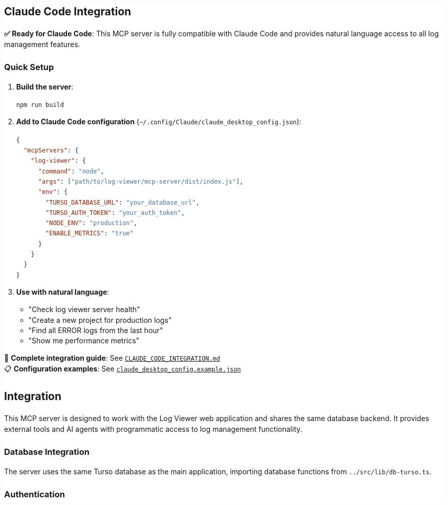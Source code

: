 ## Claude Code Integration

**✅ Ready for Claude Code**: This MCP server is fully compatible with Claude Code and provides natural language access to all log management features.

### Quick Setup

1. **Build the server**:
   ```bash
   npm run build
   ```

2. **Add to Claude Code configuration** (`~/.config/Claude/claude_desktop_config.json`):
   ```json
   {
     "mcpServers": {
       "log-viewer": {
         "command": "node",
         "args": ["path/to/log-viewer/mcp-server/dist/index.js"],
         "env": {
           "TURSO_DATABASE_URL": "your_database_url",
           "TURSO_AUTH_TOKEN": "your_auth_token",
           "NODE_ENV": "production",
           "ENABLE_METRICS": "true"
         }
       }
     }
   }
   ```

3. **Use with natural language**:
   - "Check log viewer server health"
   - "Create a new project for production logs"
   - "Find all ERROR logs from the last hour"
   - "Show me performance metrics"

📖 **Complete integration guide**: See [`CLAUDE_CODE_INTEGRATION.md`](./CLAUDE_CODE_INTEGRATION.md)  
📋 **Configuration examples**: See [`claude_desktop_config.example.json`](./claude_desktop_config.example.json)

## Integration

This MCP server is designed to work with the Log Viewer web application and shares the same database backend. It provides external tools and AI agents with programmatic access to log management functionality.

### Database Integration

The server uses the same Turso database as the main application, importing database functions from `../src/lib/db-turso.ts`.

### Authentication
